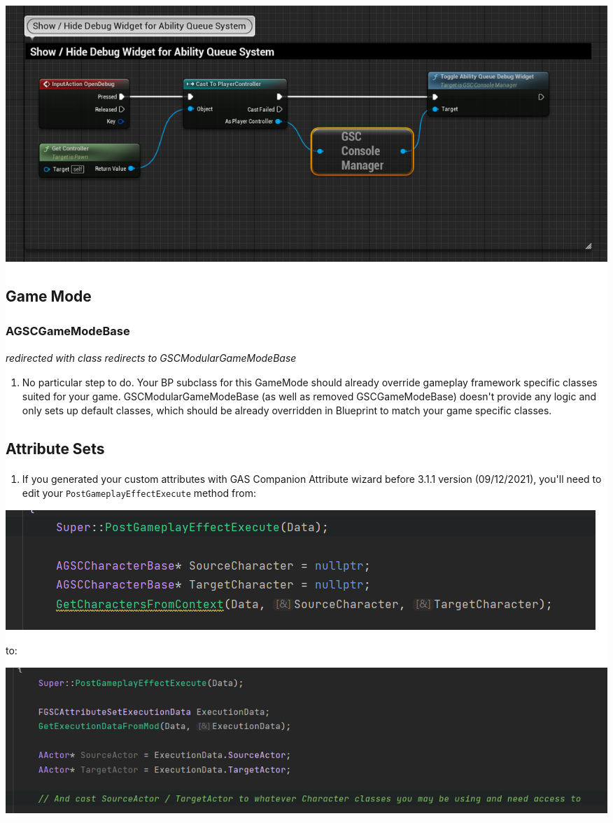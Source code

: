![](gsc_console_manager_subsystem.png)


## Game Mode

### AGSCGameModeBase

*redirected with class redirects to GSCModularGameModeBase*

1. No particular step to do. Your BP subclass for this GameMode should already override gameplay framework specific classes suited for your game. GSCModularGameModeBase (as well as removed GSCGameModeBase) doesn't provide any logic and only sets up default classes, which should be already overridden in Blueprint to match your game specific classes.

## Attribute Sets

1. If you generated your custom attributes with GAS Companion Attribute wizard before 3.1.1 version (09/12/2021), you'll need to edit your `PostGameplayEffectExecute` method from:

![](attribute_sets_01.png)

to:

![](attribute_sets_02.png)
